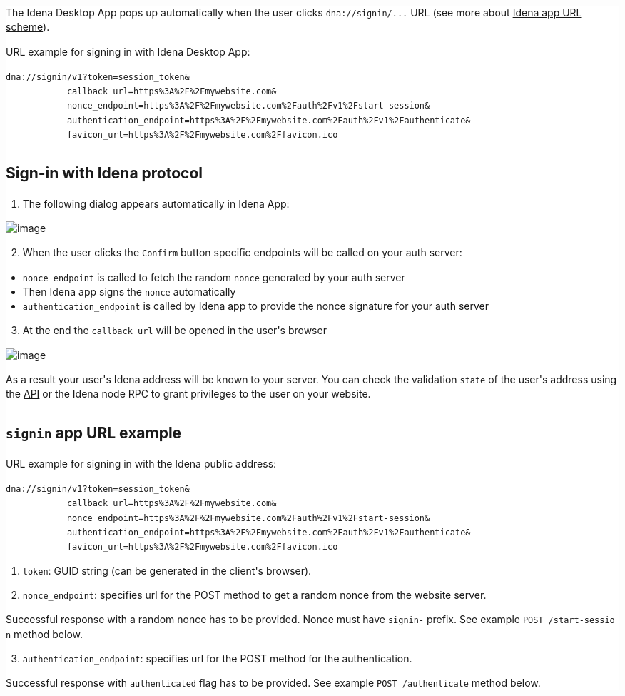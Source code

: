 The Idena Desktop App pops up automatically when the user clicks `dna://signin/...` URL (see more about [Idena app URL scheme](./dna-url)).

URL example for signing in with Idena Desktop App:

```
dna://signin/v1?token=session_token&
            callback_url=https%3A%2F%2Fmywebsite.com&
            nonce_endpoint=https%3A%2F%2Fmywebsite.com%2Fauth%2Fv1%2Fstart-session&
            authentication_endpoint=https%3A%2F%2Fmywebsite.com%2Fauth%2Fv1%2Fauthenticate&
            favicon_url=https%3A%2F%2Fmywebsite.com%2Ffavicon.ico
```

## Sign-in with Idena protocol

1. The following dialog appears automatically in Idena App:

![image](https://user-images.githubusercontent.com/47352542/105166500-5444f180-5b39-11eb-9292-c4a65c9610be.png)

2. When the user clicks the `Confirm` button specific endpoints will be called on your auth server:

- `nonce_endpoint` is called to fetch the random `nonce` generated by your auth server
- Then Idena app signs the `nonce` automatically
- `authentication_endpoint` is called by Idena app to provide the nonce signature for your auth server

3. At the end the `callback_url` will be opened in the user's browser

![image](https://user-images.githubusercontent.com/47352542/105168390-e51ccc80-5b3b-11eb-903c-b78399ae3052.png)

As a result your user's Idena address will be known to your server. You can check the validation `state` of the user's address using the [API](http://api.idena.io/api/swagger/index.html#/Identity/Identity) or the Idena node RPC to grant privileges to the user on your website.

## `signin` app URL example

URL example for signing in with the Idena public address:

```
dna://signin/v1?token=session_token&
            callback_url=https%3A%2F%2Fmywebsite.com&
            nonce_endpoint=https%3A%2F%2Fmywebsite.com%2Fauth%2Fv1%2Fstart-session&
            authentication_endpoint=https%3A%2F%2Fmywebsite.com%2Fauth%2Fv1%2Fauthenticate&
            favicon_url=https%3A%2F%2Fmywebsite.com%2Ffavicon.ico
```

1. `token`: GUID string (can be generated in the client's browser).

2. `nonce_endpoint`: specifies url for the POST method to get a random nonce from the website server.

Successful response with a random nonce has to be provided. Nonce must have `signin-` prefix.
See example `POST /start-session` method below.

3. `authentication_endpoint`: specifies url for the POST method for the authentication.

Successful response with `authenticated` flag has to be provided.
See example `POST /authenticate` method below.
